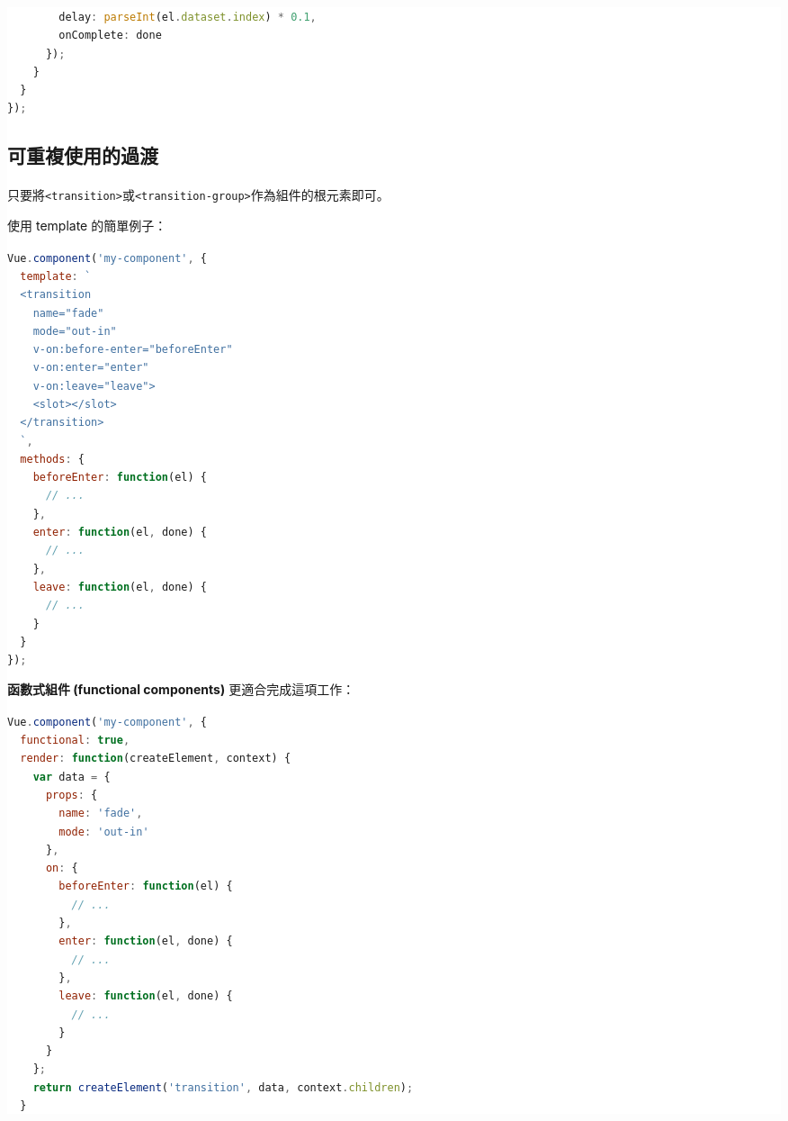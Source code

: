 ```js
        delay: parseInt(el.dataset.index) * 0.1,
        onComplete: done
      });
    }
  }
});
```

## 可重複使用的過渡

只要將`<transition>`或`<transition-group>`作為組件的根元素即可。

使用 template 的簡單例子：

```js
Vue.component('my-component', {
  template: `
  <transition
    name="fade"
    mode="out-in"
    v-on:before-enter="beforeEnter"
    v-on:enter="enter"
    v-on:leave="leave">
    <slot></slot>
  </transition>
  `,
  methods: {
    beforeEnter: function(el) {
      // ...
    },
    enter: function(el, done) {
      // ...
    },
    leave: function(el, done) {
      // ...
    }
  }
});
```

**函數式組件 (functional components)** 更適合完成這項工作：

```js
Vue.component('my-component', {
  functional: true,
  render: function(createElement, context) {
    var data = {
      props: {
        name: 'fade',
        mode: 'out-in'
      },
      on: {
        beforeEnter: function(el) {
          // ...
        },
        enter: function(el, done) {
          // ...
        },
        leave: function(el, done) {
          // ...
        }
      }
    };
    return createElement('transition', data, context.children);
  }
```